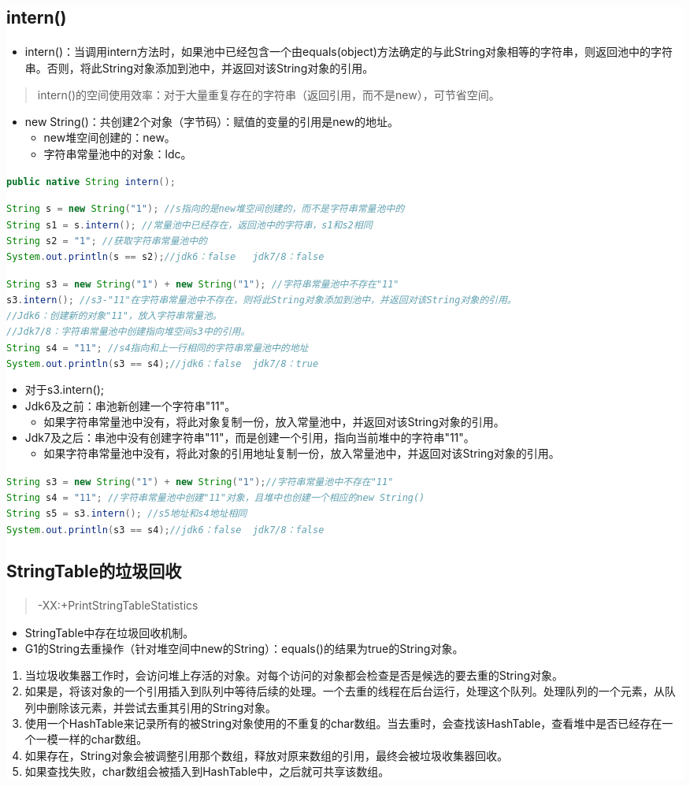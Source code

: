 ## intern()

- intern()：当调用intern方法时，如果池中已经包含一个由equals(object)方法确定的与此String对象相等的字符串，则返回池中的字符串。否则，将此String对象添加到池中，并返回对该String对象的引用。

> intern()的空间使用效率：对于大量重复存在的字符串（返回引用，而不是new），可节省空间。

- new String()：共创建2个对象（字节码）：赋值的变量的引用是new的地址。
  - new堆空间创建的：new。
  - 字符串常量池中的对象：ldc。

```java
public native String intern();
```

```java
String s = new String("1"); //s指向的是new堆空间创建的，而不是字符串常量池中的
String s1 = s.intern(); //常量池中已经存在，返回池中的字符串，s1和s2相同
String s2 = "1"; //获取字符串常量池中的
System.out.println(s == s2);//jdk6：false   jdk7/8：false
```

```java
String s3 = new String("1") + new String("1"); //字符串常量池中不存在"11"
s3.intern(); //s3-"11"在字符串常量池中不存在，则将此String对象添加到池中，并返回对该String对象的引用。
//Jdk6：创建新的对象"11"，放入字符串常量池。
//Jdk7/8：字符串常量池中创建指向堆空间s3中的引用。
String s4 = "11"; //s4指向和上一行相同的字符串常量池中的地址
System.out.println(s3 == s4);//jdk6：false  jdk7/8：true
```

- 对于s3.intern();
- Jdk6及之前：串池新创建一个字符串"11"。
  - 如果字符串常量池中没有，将此对象复制一份，放入常量池中，并返回对该String对象的引用。
- Jdk7及之后：串池中没有创建字符串"11"，而是创建一个引用，指向当前堆中的字符串"11"。
  - 如果字符串常量池中没有，将此对象的引用地址复制一份，放入常量池中，并返回对该String对象的引用。

```java
String s3 = new String("1") + new String("1");//字符串常量池中不存在"11"
String s4 = "11"; //字符串常量池中创建"11"对象，且堆中也创建一个相应的new String() 
String s5 = s3.intern(); //s5地址和s4地址相同
System.out.println(s3 == s4);//jdk6：false  jdk7/8：false
```

## StringTable的垃圾回收

> -XX:+PrintStringTableStatistics

- StringTable中存在垃圾回收机制。
- G1的String去重操作（针对堆空间中new的String）：equals()的结果为true的String对象。
1. 当垃圾收集器工作时，会访问堆上存活的对象。对每个访问的对象都会检查是否是候选的要去重的String对象。
2. 如果是，将该对象的一个引用插入到队列中等待后续的处理。一个去重的线程在后台运行，处理这个队列。处理队列的一个元素，从队列中删除该元素，并尝试去重其引用的String对象。
3. 使用一个HashTable来记录所有的被String对象使用的不重复的char数组。当去重时，会查找该HashTable，查看堆中是否已经存在一个一模一样的char数组。
4. 如果存在，String对象会被调整引用那个数组，释放对原来数组的引用，最终会被垃圾收集器回收。
5. 如果查找失败，char数组会被插入到HashTable中，之后就可共享该数组。
